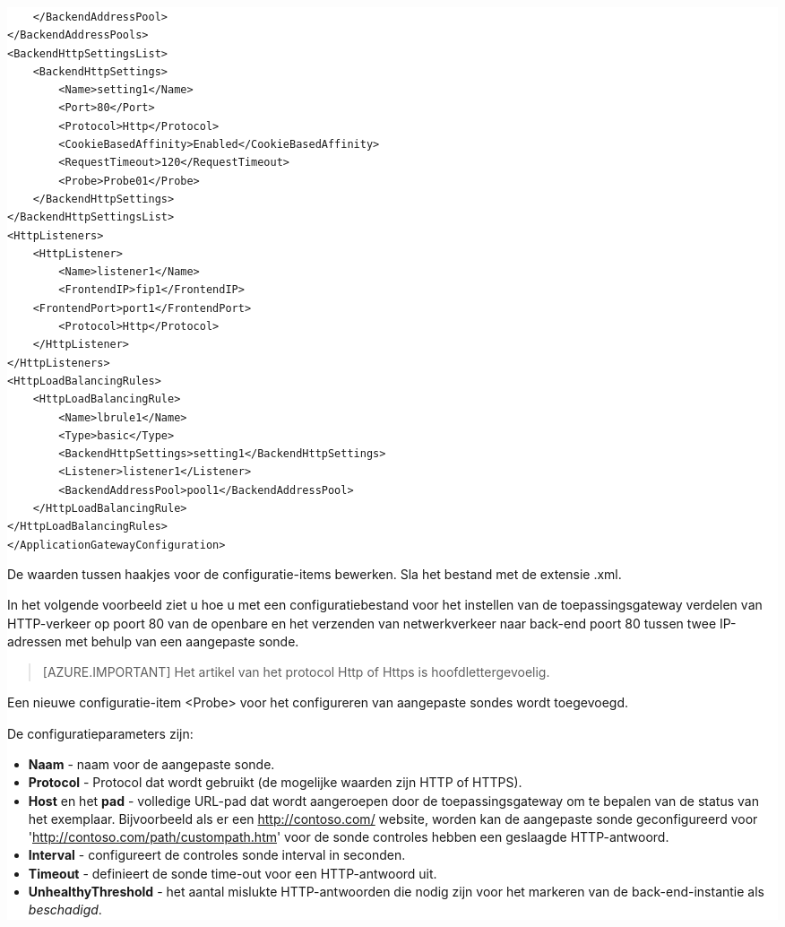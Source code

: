         </BackendAddressPool>
    </BackendAddressPools>
    <BackendHttpSettingsList>
        <BackendHttpSettings>
            <Name>setting1</Name>
            <Port>80</Port>
            <Protocol>Http</Protocol>
            <CookieBasedAffinity>Enabled</CookieBasedAffinity>
            <RequestTimeout>120</RequestTimeout>
            <Probe>Probe01</Probe>
        </BackendHttpSettings>
    </BackendHttpSettingsList>
    <HttpListeners>
        <HttpListener>
            <Name>listener1</Name>
            <FrontendIP>fip1</FrontendIP>
        <FrontendPort>port1</FrontendPort>
            <Protocol>Http</Protocol>
        </HttpListener>
    </HttpListeners>
    <HttpLoadBalancingRules>
        <HttpLoadBalancingRule>
            <Name>lbrule1</Name>
            <Type>basic</Type>
            <BackendHttpSettings>setting1</BackendHttpSettings>
            <Listener>listener1</Listener>
            <BackendAddressPool>pool1</BackendAddressPool>
        </HttpLoadBalancingRule>
    </HttpLoadBalancingRules>
    </ApplicationGatewayConfiguration>


De waarden tussen haakjes voor de configuratie-items bewerken. Sla het bestand met de extensie .xml.

In het volgende voorbeeld ziet u hoe u met een configuratiebestand voor het instellen van de toepassingsgateway verdelen van HTTP-verkeer op poort 80 van de openbare en het verzenden van netwerkverkeer naar back-end poort 80 tussen twee IP-adressen met behulp van een aangepaste sonde.

>[AZURE.IMPORTANT] Het artikel van het protocol Http of Https is hoofdlettergevoelig.

Een nieuwe configuratie-item \<Probe\> voor het configureren van aangepaste sondes wordt toegevoegd.

De configuratieparameters zijn:

- **Naam** - naam voor de aangepaste sonde.
- **Protocol** - Protocol dat wordt gebruikt (de mogelijke waarden zijn HTTP of HTTPS).
- **Host** en het **pad** - volledige URL-pad dat wordt aangeroepen door de toepassingsgateway om te bepalen van de status van het exemplaar. Bijvoorbeeld als er een http://contoso.com/ website, worden kan de aangepaste sonde geconfigureerd voor 'http://contoso.com/path/custompath.htm' voor de sonde controles hebben een geslaagde HTTP-antwoord.
- **Interval** - configureert de controles sonde interval in seconden.
- **Timeout** - definieert de sonde time-out voor een HTTP-antwoord uit.
- **UnhealthyThreshold** - het aantal mislukte HTTP-antwoorden die nodig zijn voor het markeren van de back-end-instantie als *beschadigd*.
